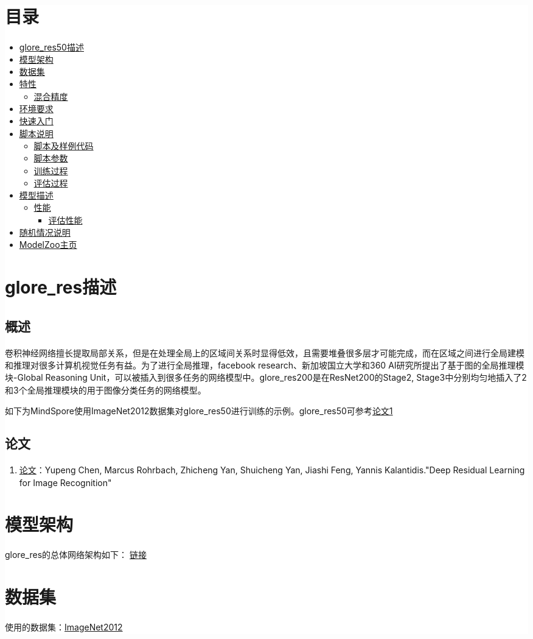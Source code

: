 # 目录



- [glore_res50描述](#glore_res50描述)
- [模型架构](#模型架构)
- [数据集](#数据集)
- [特性](#特性)
    - [混合精度](#混合精度)
- [环境要求](#环境要求)
- [快速入门](#快速入门)
- [脚本说明](#脚本说明)
    - [脚本及样例代码](#脚本及样例代码)
    - [脚本参数](#脚本参数)
    - [训练过程](#训练过程)
    - [评估过程](#评估过程)
- [模型描述](#模型描述)
    - [性能](#性能)
        - [评估性能](#评估性能)
- [随机情况说明](#随机情况说明)
- [ModelZoo主页](#ModelZoo主页)



# glore_res描述

## 概述

卷积神经网络擅长提取局部关系，但是在处理全局上的区域间关系时显得低效，且需要堆叠很多层才可能完成，而在区域之间进行全局建模和推理对很多计算机视觉任务有益。为了进行全局推理，facebook research、新加坡国立大学和360 AI研究所提出了基于图的全局推理模块-Global Reasoning Unit，可以被插入到很多任务的网络模型中。glore_res200是在ResNet200的Stage2, Stage3中分别均匀地插入了2和3个全局推理模块的用于图像分类任务的网络模型。

如下为MindSpore使用ImageNet2012数据集对glore_res50进行训练的示例。glore_res50可参考[论文1](https://arxiv.org/pdf/1811.12814v1.pdf)

## 论文

1. [论文](https://arxiv.org/pdf/1811.12814v1.pdf)：Yupeng Chen, Marcus Rohrbach, Zhicheng Yan, Shuicheng Yan,
   Jiashi Feng, Yannis Kalantidis."Deep Residual Learning for Image Recognition"

# 模型架构

glore_res的总体网络架构如下：
[链接](https://arxiv.org/pdf/1811.12814v1.pdf)

# 数据集

使用的数据集：[ImageNet2012](http://www.image-net.org/)
